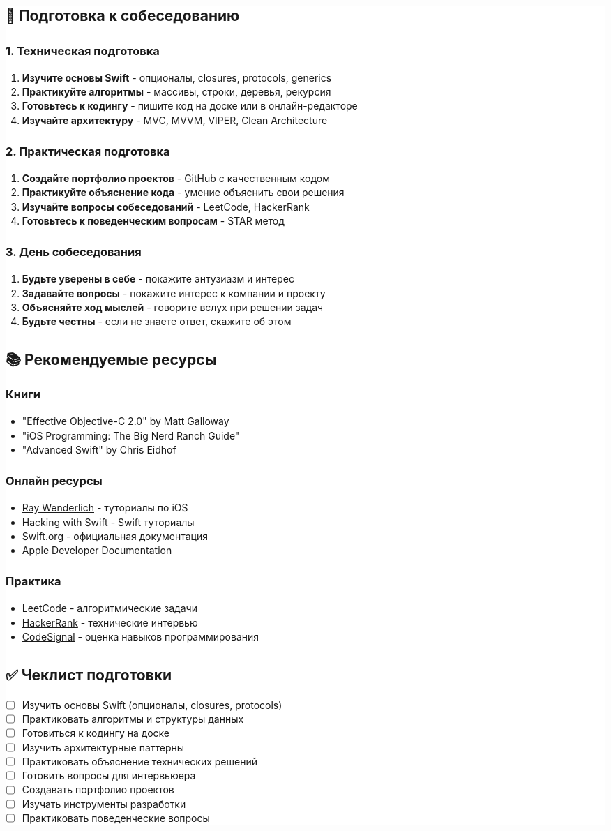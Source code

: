 ## 🎯 Подготовка к собеседованию

### 1. Техническая подготовка
1. **Изучите основы Swift** - опционалы, closures, protocols, generics
2. **Практикуйте алгоритмы** - массивы, строки, деревья, рекурсия
3. **Готовьтесь к кодингу** - пишите код на доске или в онлайн-редакторе
4. **Изучайте архитектуру** - MVC, MVVM, VIPER, Clean Architecture

### 2. Практическая подготовка
1. **Создайте портфолио проектов** - GitHub с качественным кодом
2. **Практикуйте объяснение кода** - умение объяснить свои решения
3. **Изучайте вопросы собеседований** - LeetCode, HackerRank
4. **Готовьтесь к поведенческим вопросам** - STAR метод

### 3. День собеседования
1. **Будьте уверены в себе** - покажите энтузиазм и интерес
2. **Задавайте вопросы** - покажите интерес к компании и проекту
3. **Объясняйте ход мыслей** - говорите вслух при решении задач
4. **Будьте честны** - если не знаете ответ, скажите об этом

## 📚 Рекомендуемые ресурсы

### Книги
- "Effective Objective-C 2.0" by Matt Galloway
- "iOS Programming: The Big Nerd Ranch Guide"
- "Advanced Swift" by Chris Eidhof

### Онлайн ресурсы
- [Ray Wenderlich](https://www.raywenderlich.com/) - туториалы по iOS
- [Hacking with Swift](https://www.hackingwithswift.com/) - Swift туториалы
- [Swift.org](https://swift.org/) - официальная документация
- [Apple Developer Documentation](https://developer.apple.com/documentation/)

### Практика
- [LeetCode](https://leetcode.com/) - алгоритмические задачи
- [HackerRank](https://www.hackerrank.com/) - технические интервью
- [CodeSignal](https://codesignal.com/) - оценка навыков программирования

## ✅ Чеклист подготовки

- [ ] Изучить основы Swift (опционалы, closures, protocols)
- [ ] Практиковать алгоритмы и структуры данных
- [ ] Готовиться к кодингу на доске
- [ ] Изучить архитектурные паттерны
- [ ] Практиковать объяснение технических решений
- [ ] Готовить вопросы для интервьюера
- [ ] Создавать портфолио проектов
- [ ] Изучать инструменты разработки
- [ ] Практиковать поведенческие вопросы
